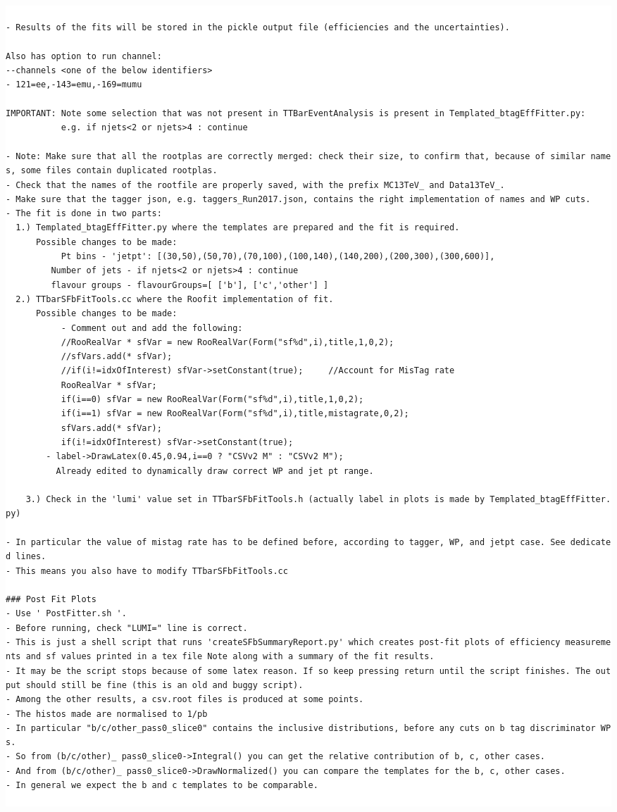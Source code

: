 ```

- Results of the fits will be stored in the pickle output file (efficiencies and the uncertainties).

Also has option to run channel:
--channels <one of the below identifiers>
- 121=ee,-143=emu,-169=mumu

IMPORTANT: Note some selection that was not present in TTBarEventAnalysis is present in Templated_btagEffFitter.py:
           e.g. if njets<2 or njets>4 : continue

- Note: Make sure that all the rootplas are correctly merged: check their size, to confirm that, because of similar names, some files contain duplicated rootplas.
- Check that the names of the rootfile are properly saved, with the prefix MC13TeV_ and Data13TeV_.
- Make sure that the tagger json, e.g. taggers_Run2017.json, contains the right implementation of names and WP cuts.
- The fit is done in two parts:
  1.) Templated_btagEffFitter.py where the templates are prepared and the fit is required.
      Possible changes to be made:
	       Pt bins - 'jetpt': [(30,50),(50,70),(70,100),(100,140),(140,200),(200,300),(300,600)],
         Number of jets - if njets<2 or njets>4 : continue 
         flavour groups - flavourGroups=[ ['b'], ['c','other'] ]
  2.) TTbarSFbFitTools.cc where the Roofit implementation of fit.
      Possible changes to be made:
	       - Comment out and add the following:
           //RooRealVar * sfVar = new RooRealVar(Form("sf%d",i),title,1,0,2);
           //sfVars.add(* sfVar); 
           //if(i!=idxOfInterest) sfVar->setConstant(true); 	//Account for MisTag rate 
           RooRealVar * sfVar; 
           if(i==0) sfVar = new RooRealVar(Form("sf%d",i),title,1,0,2); 
           if(i==1) sfVar = new RooRealVar(Form("sf%d",i),title,mistagrate,0,2);
           sfVars.add(* sfVar); 
           if(i!=idxOfInterest) sfVar->setConstant(true);
        - label->DrawLatex(0.45,0.94,i==0 ? "CSVv2 M" : "CSVv2 M");
          Already edited to dynamically draw correct WP and jet pt range.

    3.) Check in the 'lumi' value set in TTbarSFbFitTools.h (actually label in plots is made by Templated_btagEffFitter.py)

- In particular the value of mistag rate has to be defined before, according to tagger, WP, and jetpt case. See dedicated lines.
- This means you also have to modify TTbarSFbFitTools.cc

### Post Fit Plots
- Use ' PostFitter.sh '.
- Before running, check "LUMI=" line is correct.
- This is just a shell script that runs 'createSFbSummaryReport.py' which creates post-fit plots of efficiency measurements and sf values printed in a tex file Note along with a summary of the fit results.
- It may be the script stops because of some latex reason. If so keep pressing return until the script finishes. The output should still be fine (this is an old and buggy script).
- Among the other results, a csv.root files is produced at some points.
- The histos made are normalised to 1/pb
- In particular "b/c/other_pass0_slice0" contains the inclusive distributions, before any cuts on b tag discriminator WPs.
- So from (b/c/other)_ pass0_slice0->Integral() you can get the relative contribution of b, c, other cases.
- And from (b/c/other)_ pass0_slice0->DrawNormalized() you can compare the templates for the b, c, other cases.
- In general we expect the b and c templates to be comparable.


```